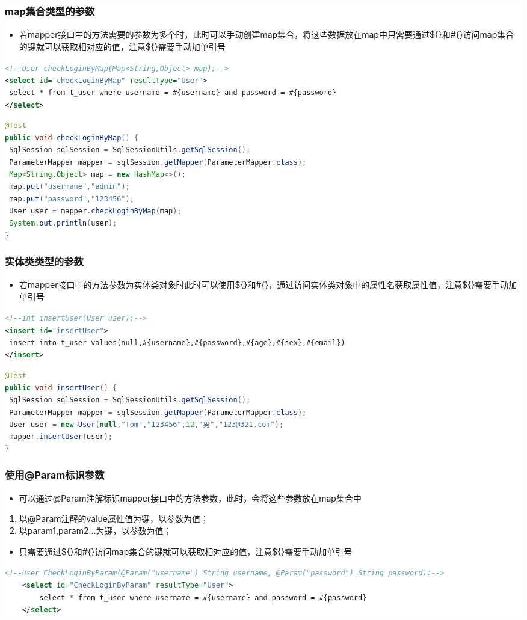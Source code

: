 ### map集合类型的参数

- 若mapper接口中的方法需要的参数为多个时，此时可以手动创建map集合，将这些数据放在map中只需要通过\${}和#{}访问map集合的键就可以获取相对应的值，注意${}需要手动加单引号

```xml
<!--User checkLoginByMap(Map<String,Object> map);-->
<select id="checkLoginByMap" resultType="User">
 select * from t_user where username = #{username} and password = #{password}
</select>
```

```java
@Test
public void checkLoginByMap() {
 SqlSession sqlSession = SqlSessionUtils.getSqlSession();
 ParameterMapper mapper = sqlSession.getMapper(ParameterMapper.class);
 Map<String,Object> map = new HashMap<>();
 map.put("usermane","admin");
 map.put("password","123456");
 User user = mapper.checkLoginByMap(map);
 System.out.println(user);
}
```

### 实体类类型的参数

- 若mapper接口中的方法参数为实体类对象时此时可以使用\${}和#{}，通过访问实体类对象中的属性名获取属性值，注意${}需要手动加单引号

```xml
<!--int insertUser(User user);-->
<insert id="insertUser">
 insert into t_user values(null,#{username},#{password},#{age},#{sex},#{email})
</insert>
```

```java
@Test
public void insertUser() {
 SqlSession sqlSession = SqlSessionUtils.getSqlSession();
 ParameterMapper mapper = sqlSession.getMapper(ParameterMapper.class);
 User user = new User(null,"Tom","123456",12,"男","123@321.com");
 mapper.insertUser(user);
}
```

### 使用@Param标识参数

- 可以通过@Param注解标识mapper接口中的方法参数，此时，会将这些参数放在map集合中

 1. 以@Param注解的value属性值为键，以参数为值；
 2. 以param1,param2...为键，以参数为值；

- 只需要通过\${}和#{}访问map集合的键就可以获取相对应的值，注意${}需要手动加单引号

```xml
<!--User CheckLoginByParam(@Param("username") String username, @Param("password") String password);-->
    <select id="CheckLoginByParam" resultType="User">
        select * from t_user where username = #{username} and password = #{password}
    </select>
```

